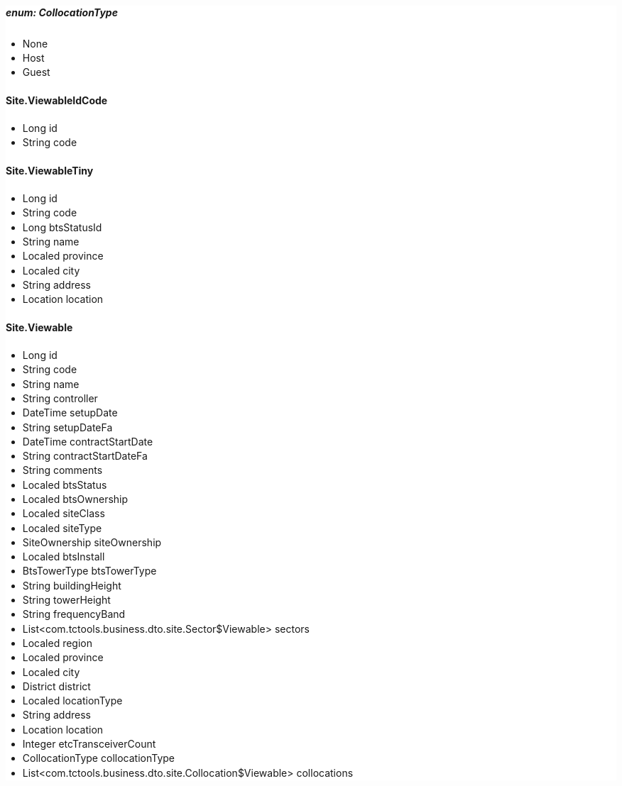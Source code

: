 <label id='Site-CollocationType'></label>
##### enum: CollocationType #####
* None
* Host
* Guest



<label id='Site-ViewableIdCode'></label>
#### Site.ViewableIdCode ####
* Long id
* String code

<label id='Site-ViewableTiny'></label>
#### Site.ViewableTiny ####
* Long id
* String code
* Long btsStatusId
* String name
* Localed province
* Localed city
* String address
* Location location

<label id='Site-Viewable'></label>
#### Site.Viewable ####
* Long id
* String code
* String name
* String controller
* DateTime setupDate
* String setupDateFa
* DateTime contractStartDate
* String contractStartDateFa
* String comments
* Localed btsStatus
* Localed btsOwnership
* Localed siteClass
* Localed siteType
* SiteOwnership siteOwnership
* Localed btsInstall
* BtsTowerType btsTowerType
* String buildingHeight
* String towerHeight
* String frequencyBand
* List&lt;com.tctools.business.dto.site.Sector$Viewable&gt; sectors
* Localed region
* Localed province
* Localed city
* District district
* Localed locationType
* String address
* Location location
* Integer etcTransceiverCount
* CollocationType
<label id='Viewable-CollocationType'></label>
 collocationType
* List&lt;com.tctools.business.dto.site.Collocation$Viewable&gt; collocations
